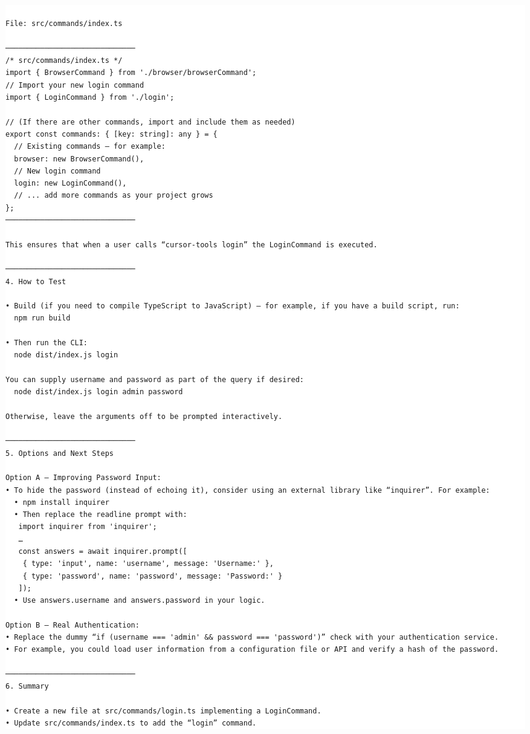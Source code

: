 ```

File: src/commands/index.ts

──────────────────────────────
/* src/commands/index.ts */
import { BrowserCommand } from './browser/browserCommand';
// Import your new login command
import { LoginCommand } from './login';

// (If there are other commands, import and include them as needed)
export const commands: { [key: string]: any } = {
  // Existing commands – for example:
  browser: new BrowserCommand(),
  // New login command
  login: new LoginCommand(),
  // ... add more commands as your project grows
};
──────────────────────────────

This ensures that when a user calls “cursor-tools login” the LoginCommand is executed.

──────────────────────────────
4. How to Test

• Build (if you need to compile TypeScript to JavaScript) – for example, if you have a build script, run:
  npm run build

• Then run the CLI:
  node dist/index.js login

You can supply username and password as part of the query if desired:
  node dist/index.js login admin password

Otherwise, leave the arguments off to be prompted interactively.

──────────────────────────────
5. Options and Next Steps

Option A – Improving Password Input:
• To hide the password (instead of echoing it), consider using an external library like “inquirer”. For example:
  • npm install inquirer
  • Then replace the readline prompt with:
   import inquirer from 'inquirer';
   …
   const answers = await inquirer.prompt([
    { type: 'input', name: 'username', message: 'Username:' },
    { type: 'password', name: 'password', message: 'Password:' }
   ]);
  • Use answers.username and answers.password in your logic.

Option B – Real Authentication:
• Replace the dummy “if (username === 'admin' && password === 'password')” check with your authentication service.
• For example, you could load user information from a configuration file or API and verify a hash of the password.

──────────────────────────────
6. Summary

• Create a new file at src/commands/login.ts implementing a LoginCommand.
• Update src/commands/index.ts to add the “login” command.
```